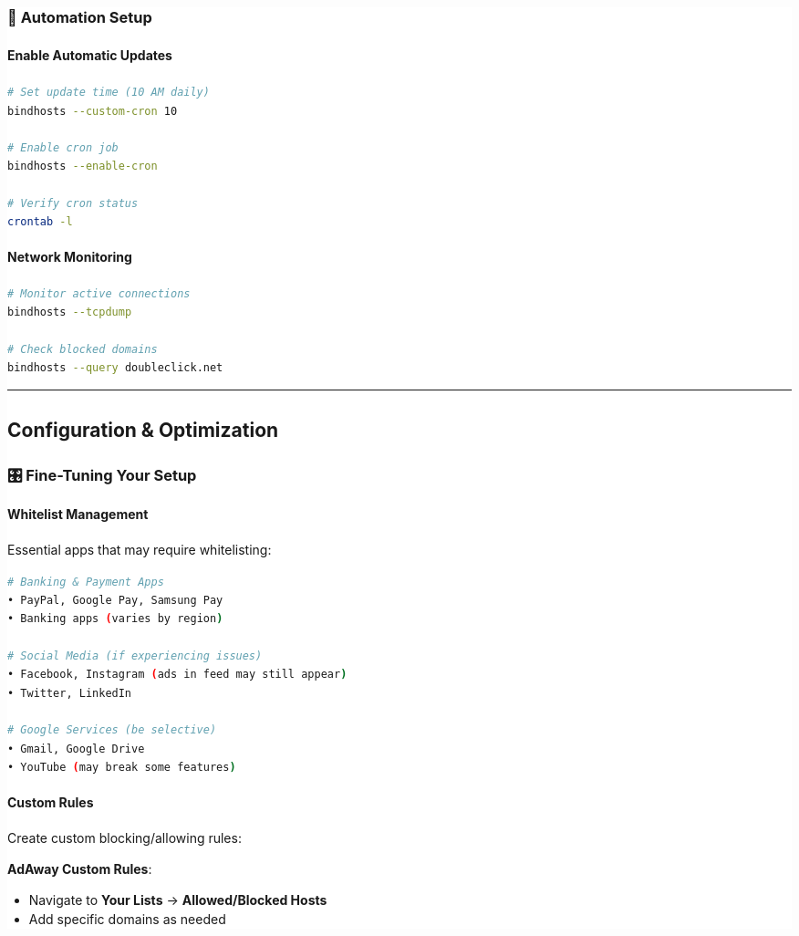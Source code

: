 ### 🔄 **Automation Setup**

#### **Enable Automatic Updates**
```bash
# Set update time (10 AM daily)
bindhosts --custom-cron 10

# Enable cron job
bindhosts --enable-cron

# Verify cron status
crontab -l
```

#### **Network Monitoring**
```bash
# Monitor active connections
bindhosts --tcpdump

# Check blocked domains
bindhosts --query doubleclick.net
```

---

## Configuration & Optimization

### 🎛️ **Fine-Tuning Your Setup**

#### **Whitelist Management**
Essential apps that may require whitelisting:

```bash
# Banking & Payment Apps
• PayPal, Google Pay, Samsung Pay
• Banking apps (varies by region)

# Social Media (if experiencing issues)
• Facebook, Instagram (ads in feed may still appear)
• Twitter, LinkedIn

# Google Services (be selective)
• Gmail, Google Drive
• YouTube (may break some features)
```

#### **Custom Rules**
Create custom blocking/allowing rules:

**AdAway Custom Rules**:
- Navigate to **Your Lists** → **Allowed/Blocked Hosts**
- Add specific domains as needed
